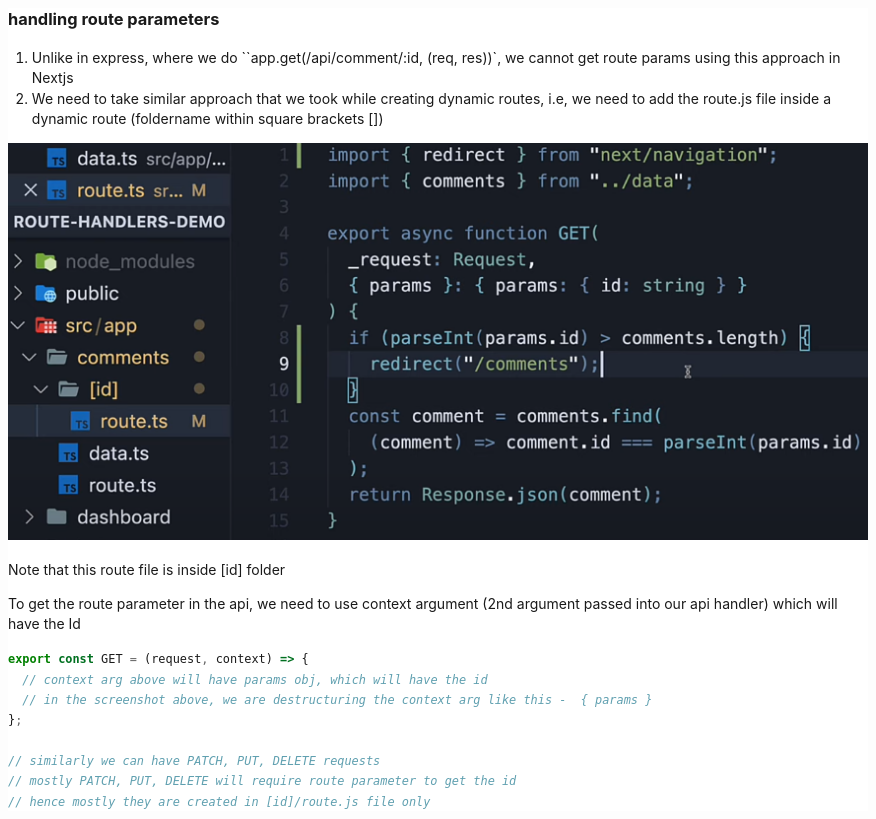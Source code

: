 ### handling route parameters

1. Unlike in express, where we do ``app.get(/api/comment/:id, (req, res))`, we cannot get route params using this approach in Nextjs
2. We need to take similar approach that we took while creating dynamic routes, i.e, we need to add the route.js file inside a dynamic route (foldername within square brackets [])

![alt text](PNG/Capture12.PNG "Title")

Note that this route file is inside [id] folder

To get the route parameter in the api, we need to use context argument (2nd argument passed into our api handler) which will have the Id

```javascript
export const GET = (request, context) => {
  // context arg above will have params obj, which will have the id
  // in the screenshot above, we are destructuring the context arg like this -  { params }
};

// similarly we can have PATCH, PUT, DELETE requests
// mostly PATCH, PUT, DELETE will require route parameter to get the id
// hence mostly they are created in [id]/route.js file only
```
